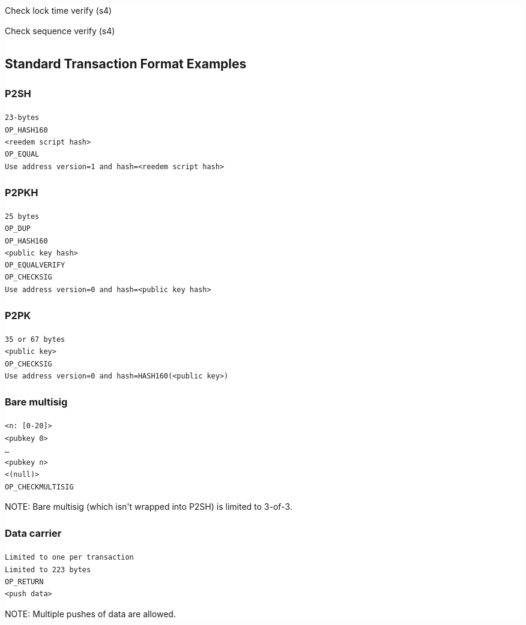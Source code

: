 Check lock time verify (s4)

Check sequence verify (s4)

## Standard Transaction Format Examples
				
### P2SH

	23-bytes
	OP_HASH160
	<reedem script hash>
	OP_EQUAL
	Use address version=1 and hash=<reedem script hash>

### P2PKH

	25 bytes
	OP_DUP
	OP_HASH160
	<public key hash>
	OP_EQUALVERIFY
	OP_CHECKSIG
	Use address version=0 and hash=<public key hash> 

### P2PK

	35 or 67 bytes
	<public key>
	OP_CHECKSIG
	Use address version=0 and hash=HASH160(<public key>)

### Bare multisig

	<n: [0-20]>
	<pubkey 0>
	…
	<pubkey n>
	<(null)>
	OP_CHECKMULTISIG

NOTE: Bare multisig (which isn't wrapped into P2SH) is limited to 3-of-3.

### Data carrier

	Limited to one per transaction
	Limited to 223 bytes
	OP_RETURN
	<push data>

NOTE: Multiple pushes of data are allowed.